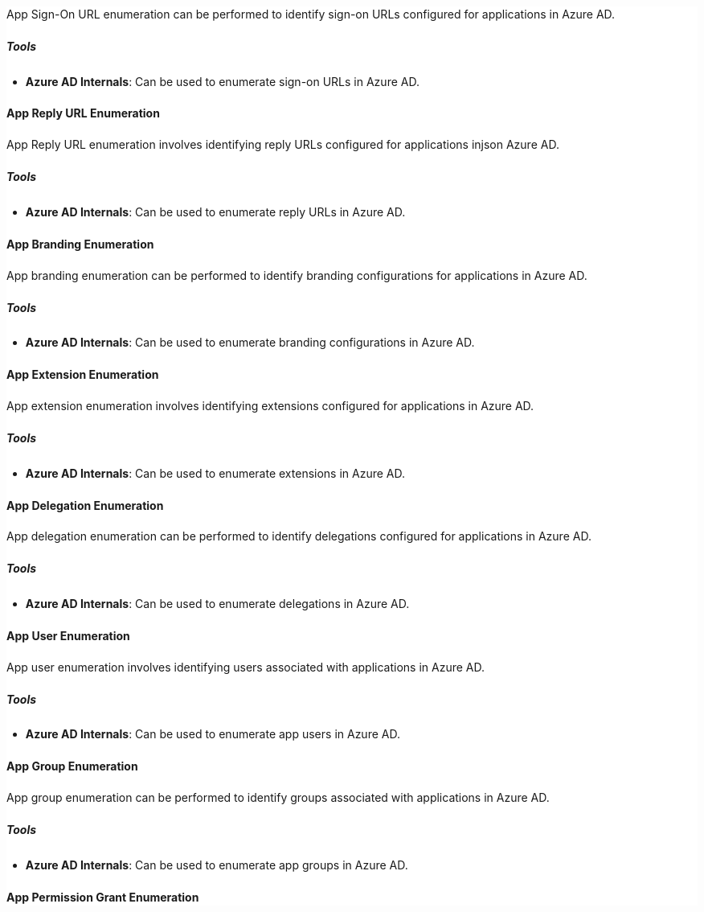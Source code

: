 App Sign-On URL enumeration can be performed to identify sign-on URLs configured for applications in Azure AD.

##### Tools

- **Azure AD Internals**: Can be used to enumerate sign-on URLs in Azure AD.

#### App Reply URL Enumeration

App Reply URL enumeration involves identifying reply URLs configured for applications injson Azure AD.

##### Tools

- **Azure AD Internals**: Can be used to enumerate reply URLs in Azure AD.

#### App Branding Enumeration

App branding enumeration can be performed to identify branding configurations for applications in Azure AD.

##### Tools

- **Azure AD Internals**: Can be used to enumerate branding configurations in Azure AD.

#### App Extension Enumeration

App extension enumeration involves identifying extensions configured for applications in Azure AD.

##### Tools

- **Azure AD Internals**: Can be used to enumerate extensions in Azure AD.

#### App Delegation Enumeration

App delegation enumeration can be performed to identify delegations configured for applications in Azure AD.

##### Tools

- **Azure AD Internals**: Can be used to enumerate delegations in Azure AD.

#### App User Enumeration

App user enumeration involves identifying users associated with applications in Azure AD.

##### Tools

- **Azure AD Internals**: Can be used to enumerate app users in Azure AD.

#### App Group Enumeration

App group enumeration can be performed to identify groups associated with applications in Azure AD.

##### Tools

- **Azure AD Internals**: Can be used to enumerate app groups in Azure AD.

#### App Permission Grant Enumeration
